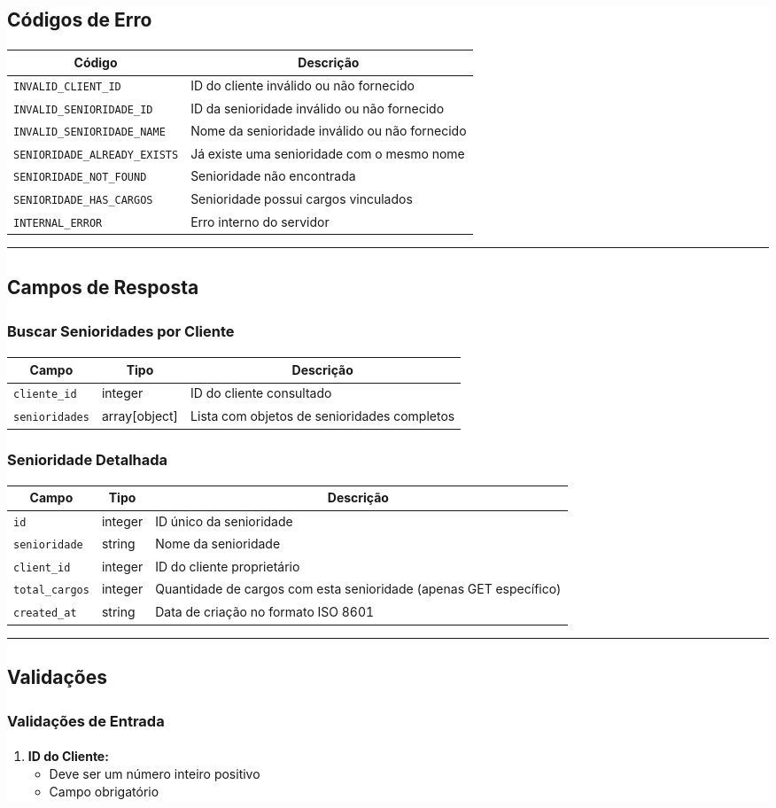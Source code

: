 
## Códigos de Erro

| Código | Descrição |
|--------|-----------|
| `INVALID_CLIENT_ID` | ID do cliente inválido ou não fornecido |
| `INVALID_SENIORIDADE_ID` | ID da senioridade inválido ou não fornecido |
| `INVALID_SENIORIDADE_NAME` | Nome da senioridade inválido ou não fornecido |
| `SENIORIDADE_ALREADY_EXISTS` | Já existe uma senioridade com o mesmo nome |
| `SENIORIDADE_NOT_FOUND` | Senioridade não encontrada |
| `SENIORIDADE_HAS_CARGOS` | Senioridade possui cargos vinculados |
| `INTERNAL_ERROR` | Erro interno do servidor |

---

## Campos de Resposta

### Buscar Senioridades por Cliente

| Campo | Tipo | Descrição |
|-------|------|-----------|
| `cliente_id` | integer | ID do cliente consultado |
| `senioridades` | array[object] | Lista com objetos de senioridades completos |

### Senioridade Detalhada

| Campo | Tipo | Descrição |
|-------|------|-----------|
| `id` | integer | ID único da senioridade |
| `senioridade` | string | Nome da senioridade |
| `client_id` | integer | ID do cliente proprietário |
| `total_cargos` | integer | Quantidade de cargos com esta senioridade (apenas GET específico) |
| `created_at` | string | Data de criação no formato ISO 8601 |

---

## Validações

### Validações de Entrada

1. **ID do Cliente:**
   - Deve ser um número inteiro positivo
   - Campo obrigatório
